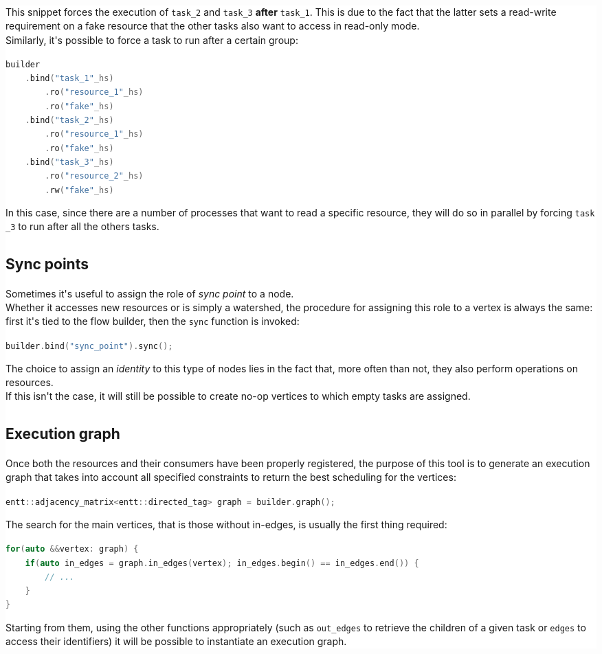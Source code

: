 This snippet forces the execution of `task_2` and `task_3` **after** `task_1`.
This is due to the fact that the latter sets a read-write requirement on a fake
resource that the other tasks also want to access in read-only mode.<br/>
Similarly, it's possible to force a task to run after a certain group:

```cpp
builder
    .bind("task_1"_hs)
        .ro("resource_1"_hs)
        .ro("fake"_hs)
    .bind("task_2"_hs)
        .ro("resource_1"_hs)
        .ro("fake"_hs)
    .bind("task_3"_hs)
        .ro("resource_2"_hs)
        .rw("fake"_hs)
```

In this case, since there are a number of processes that want to read a specific
resource, they will do so in parallel by forcing `task_3` to run after all the
others tasks.

## Sync points

Sometimes it's useful to assign the role of _sync point_ to a node.<br/>
Whether it accesses new resources or is simply a watershed, the procedure for
assigning this role to a vertex is always the same: first it's tied to the flow
builder, then the `sync` function is invoked:

```cpp
builder.bind("sync_point").sync();
```

The choice to assign an _identity_ to this type of nodes lies in the fact that,
more often than not, they also perform operations on resources.<br/>
If this isn't the case, it will still be possible to create no-op vertices to
which empty tasks are assigned.

## Execution graph

Once both the resources and their consumers have been properly registered, the
purpose of this tool is to generate an execution graph that takes into account
all specified constraints to return the best scheduling for the vertices:

```cpp
entt::adjacency_matrix<entt::directed_tag> graph = builder.graph();
```

The search for the main vertices, that is those without in-edges, is usually the
first thing required:

```cpp
for(auto &&vertex: graph) {
    if(auto in_edges = graph.in_edges(vertex); in_edges.begin() == in_edges.end()) {
        // ...
    }
}
```

Starting from them, using the other functions appropriately (such as `out_edges`
to retrieve the children of a given task or `edges` to access their identifiers)
it will be possible to instantiate an execution graph.
